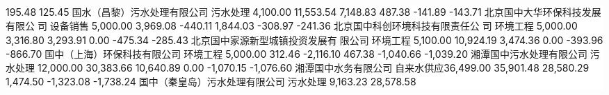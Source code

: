 195.48
125.45
国水（昌黎）污水处理有限公司
污水处理
4,100.00
11,553.54
7,148.83
487.38
-141.89
-143.71
北京国中大华环保科技发展有限公
司
设备销售
5,000.00
3,969.08
-440.11
1,844.03
-308.97
-241.36
北京国中科创环境科技有限责任公
司
环境工程
5,000.00
3,316.80
3,293.91
0.00
-475.34
-285.43
北京国中家源新型城镇投资发展有
限公司
环境工程
5,100.00
10,924.19
3,474.36
0.00
-393.96
-866.70
国中（上海）环保科技有限公司
环境工程
5,000.00
312.46
-2,116.10
467.38
-1,040.66
-1,039.20
湘潭国中污水处理有限公司
污水处理
12,000.00
30,383.66
10,640.89
0.00
-1,070.15
-1,076.60
湘潭国中水务有限公司
自来水供应36,499.00
35,901.48
28,580.29
1,474.50
-1,323.08
-1,738.24
国中（秦皇岛）污水处理有限公司
污水处理
9,163.23
28,578.58
